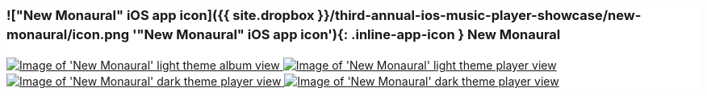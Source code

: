 ### !["New Monaural" iOS app icon]({{ site.dropbox }}/third-annual-ios-music-player-showcase/new-monaural/icon.png '"New Monaural" iOS app icon'){: .inline-app-icon } New Monaural

<div class="show-when-light edge-to-edge large three-images ios-screenshot">
    <video controls preload="none" poster="{{ site.dropbox }}/third-annual-ios-music-player-showcase/new-monaural/light-usage-poster.jpg" alt="Video demonstrating 'New Monaural' usage with light theme" title="Demonstrating 'New Monaural' usage with light theme">
        <source src="{{ site.dropbox }}/third-annual-ios-music-player-showcase/new-monaural/light-usage.mp4" type="video/mp4">
        <source src="{{ site.dropbox }}/third-annual-ios-music-player-showcase/new-monaural/light-usage.webm" type="video/webm">
        <source src="{{ site.dropbox }}/third-annual-ios-music-player-showcase/new-monaural/light-usage.ogv" type="video/ogg">
        [HTML5 video tag not supported by your browser]
    </video>
    <a href="{{ site.dropbox }}/third-annual-ios-music-player-showcase/new-monaural/light-album-view.webp">
        <picture>
            <source type="image/webp" srcset="{{ site.dropbox }}/third-annual-ios-music-player-showcase/new-monaural/light-album-view.webp">
            <img title="'New Monaural' light theme album view" alt="Image of 'New Monaural' light theme album view" src="{{ site.dropbox }}/third-annual-ios-music-player-showcase/new-monaural/light-album-view.jpg">
        </picture>
    </a>
    <a href="{{ site.dropbox }}/third-annual-ios-music-player-showcase/new-monaural/light-now-playing.webp">
        <picture>
            <source type="image/webp" srcset="{{ site.dropbox }}/third-annual-ios-music-player-showcase/new-monaural/now-playing.webp">
            <img title="'New Monaural' light theme player view" alt="Image of 'New Monaural' light theme player view" src="{{ site.dropbox }}/third-annual-ios-music-player-showcase/new-monaural/now-playing.jpg">
        </picture>
    </a>
</div>
<div class="show-when-dark edge-to-edge large three-images ios-screenshot">
    <video controls preload="none" poster="{{ site.dropbox }}/third-annual-ios-music-player-showcase/new-monaural/dark-usage-poster.jpg" alt="Video demonstrating 'New Monaural' usage with dark theme" title="Demonstrating 'New Monaural' usage with dark theme">
        <source src="{{ site.dropbox }}/third-annual-ios-music-player-showcase/new-monaural/dark-usage.mp4" type="video/mp4">
        <source src="{{ site.dropbox }}/third-annual-ios-music-player-showcase/new-monaural/dark-usage.webm" type="video/webm">
        <source src="{{ site.dropbox }}/third-annual-ios-music-player-showcase/new-monaural/dark-usage.ogv" type="video/ogg">
        [HTML5 video tag not supported by your browser]
    </video>
    <a href="{{ site.dropbox }}/third-annual-ios-music-player-showcase/new-monaural/dark-album-view.webp">
        <picture>
            <source type="image/webp" srcset="{{ site.dropbox }}/third-annual-ios-music-player-showcase/new-monaural/dark-album-view.webp">
            <img title="'New Monaural' dark theme player view" alt="Image of 'New Monaural' dark theme player view" src="{{ site.dropbox }}/third-annual-ios-music-player-showcase/new-monaural/dark-album-view.jpg">
        </picture>
    </a>
    <a href="{{ site.dropbox }}/third-annual-ios-music-player-showcase/new-monaural/dark-now-playing.webp">
        <picture>
            <source type="image/webp" srcset="{{ site.dropbox }}/third-annual-ios-music-player-showcase/new-monaural/now-playing.webp">
            <img title="'New Monaural' dark theme player view" alt="Image of 'New Monaural' dark theme player view" src="{{ site.dropbox }}/third-annual-ios-music-player-showcase/new-monaural/now-playing.jpg">
        </picture>
    </a>

[Plum]: https://apps.apple.com/us/app/plum-music-player/id1441625664
[SongOwl]: https://apps.apple.com/us/app/songowl-music-player/id1492630850
[Ecoute]: https://apps.apple.com/us/app/ecoute/id536882653
[Jams On Toast]: https://apps.apple.com/us/app/jams-on-toast-music-player/id1303194454
[New Monaural]: https://apps.apple.com/us/app/new-monaural/id1439882679
[Power Player]: https://apps.apple.com/us/app/power-player-music-player/id1372545429
[Doppler 2]: https://apps.apple.com/app/doppler-2-music-player/id1468459747
[Stezza]: https://apps.apple.com/us/app/stezza-music-player/id590317007
[Albums]: https://apps.apple.com/us/app/albums-album-focused-player/id1469948986
[Longplay]: https://apps.apple.com/us/app/longplay/id1495152002
[TapTunes]: https://apps.apple.com/us/app/taptunes/id320145698